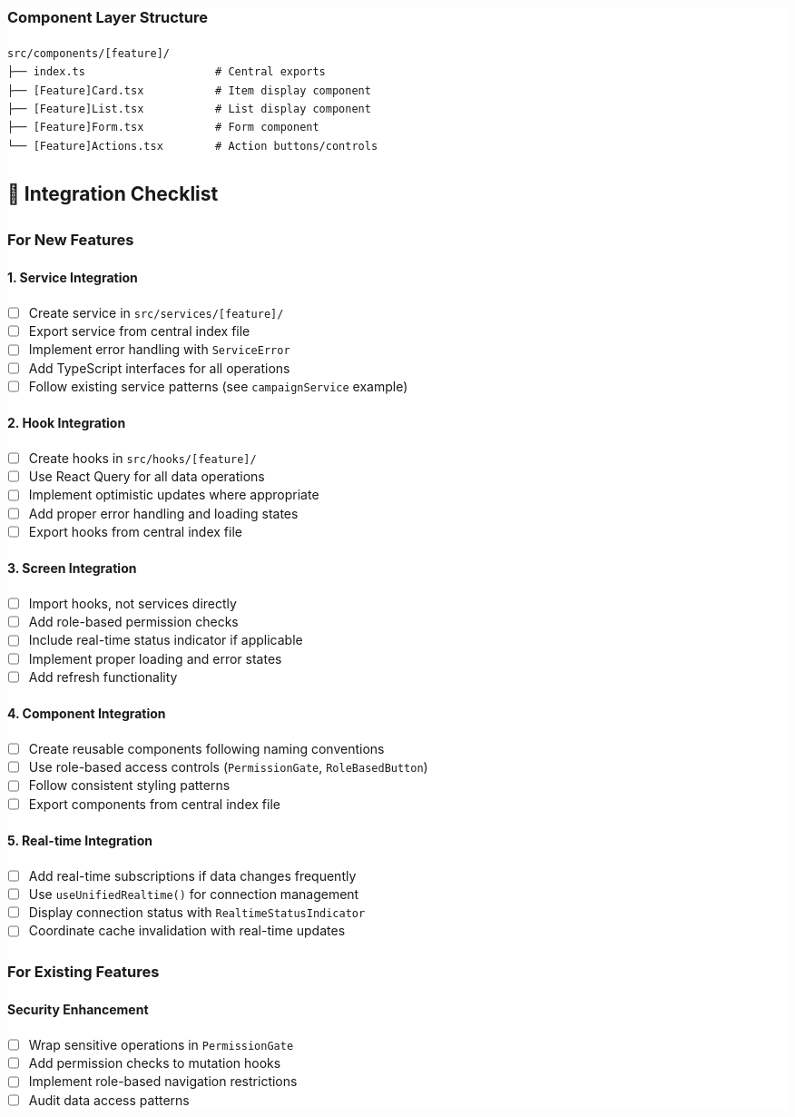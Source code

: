 ### Component Layer Structure
```
src/components/[feature]/
├── index.ts                    # Central exports
├── [Feature]Card.tsx           # Item display component
├── [Feature]List.tsx           # List display component
├── [Feature]Form.tsx           # Form component
└── [Feature]Actions.tsx        # Action buttons/controls
```

## 🔌 Integration Checklist

### For New Features

#### 1. Service Integration
- [ ] Create service in `src/services/[feature]/`
- [ ] Export service from central index file
- [ ] Implement error handling with `ServiceError`
- [ ] Add TypeScript interfaces for all operations
- [ ] Follow existing service patterns (see `campaignService` example)

#### 2. Hook Integration
- [ ] Create hooks in `src/hooks/[feature]/`
- [ ] Use React Query for all data operations
- [ ] Implement optimistic updates where appropriate
- [ ] Add proper error handling and loading states
- [ ] Export hooks from central index file

#### 3. Screen Integration
- [ ] Import hooks, not services directly
- [ ] Add role-based permission checks
- [ ] Include real-time status indicator if applicable
- [ ] Implement proper loading and error states
- [ ] Add refresh functionality

#### 4. Component Integration
- [ ] Create reusable components following naming conventions
- [ ] Use role-based access controls (`PermissionGate`, `RoleBasedButton`)
- [ ] Follow consistent styling patterns
- [ ] Export components from central index file

#### 5. Real-time Integration
- [ ] Add real-time subscriptions if data changes frequently
- [ ] Use `useUnifiedRealtime()` for connection management
- [ ] Display connection status with `RealtimeStatusIndicator`
- [ ] Coordinate cache invalidation with real-time updates

### For Existing Features

#### Security Enhancement
- [ ] Wrap sensitive operations in `PermissionGate`
- [ ] Add permission checks to mutation hooks
- [ ] Implement role-based navigation restrictions
- [ ] Audit data access patterns
